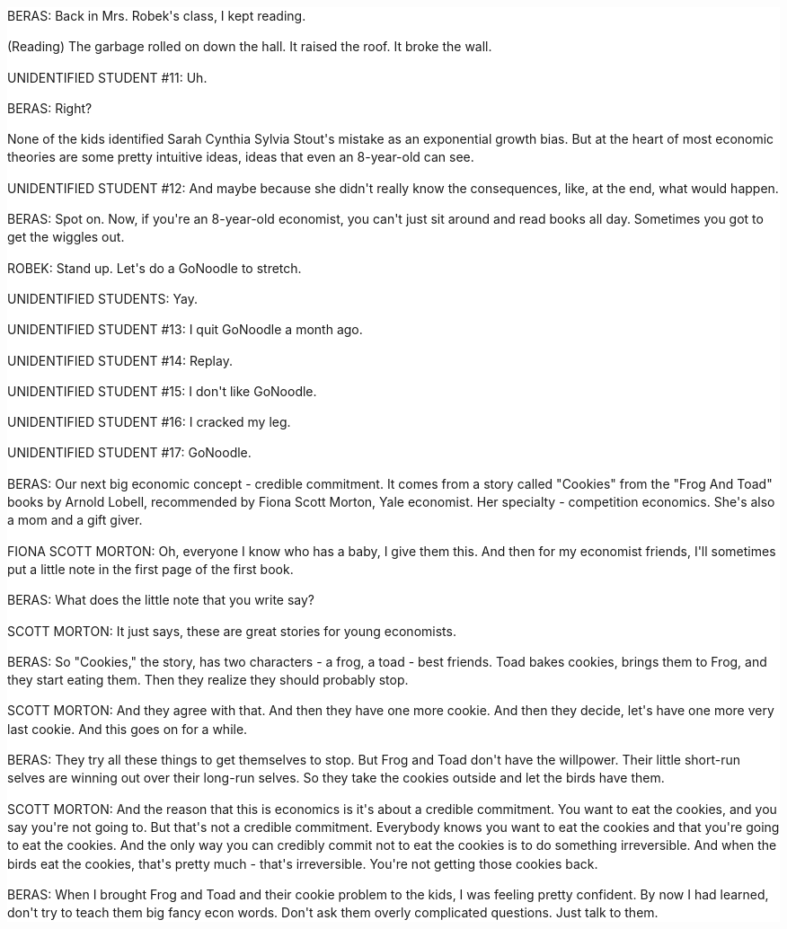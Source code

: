 BERAS: Back in Mrs. Robek's class, I kept reading.

(Reading) The garbage rolled on down the hall. It raised the roof. It broke the wall.

UNIDENTIFIED STUDENT #11: Uh.

BERAS: Right?

None of the kids identified Sarah Cynthia Sylvia Stout's mistake as an exponential growth bias. But at the heart of most economic theories are some pretty intuitive ideas, ideas that even an 8-year-old can see.

UNIDENTIFIED STUDENT #12: And maybe because she didn't really know the consequences, like, at the end, what would happen.

BERAS: Spot on. Now, if you're an 8-year-old economist, you can't just sit around and read books all day. Sometimes you got to get the wiggles out.

ROBEK: Stand up. Let's do a GoNoodle to stretch.

UNIDENTIFIED STUDENTS: Yay.

UNIDENTIFIED STUDENT #13: I quit GoNoodle a month ago.

UNIDENTIFIED STUDENT #14: Replay.

UNIDENTIFIED STUDENT #15: I don't like GoNoodle.

UNIDENTIFIED STUDENT #16: I cracked my leg.

UNIDENTIFIED STUDENT #17: GoNoodle.

BERAS: Our next big economic concept - credible commitment. It comes from a story called "Cookies" from the "Frog And Toad" books by Arnold Lobell, recommended by Fiona Scott Morton, Yale economist. Her specialty - competition economics. She's also a mom and a gift giver.

FIONA SCOTT MORTON: Oh, everyone I know who has a baby, I give them this. And then for my economist friends, I'll sometimes put a little note in the first page of the first book.

BERAS: What does the little note that you write say?

SCOTT MORTON: It just says, these are great stories for young economists.

BERAS: So "Cookies," the story, has two characters - a frog, a toad - best friends. Toad bakes cookies, brings them to Frog, and they start eating them. Then they realize they should probably stop.

SCOTT MORTON: And they agree with that. And then they have one more cookie. And then they decide, let's have one more very last cookie. And this goes on for a while.

BERAS: They try all these things to get themselves to stop. But Frog and Toad don't have the willpower. Their little short-run selves are winning out over their long-run selves. So they take the cookies outside and let the birds have them.

SCOTT MORTON: And the reason that this is economics is it's about a credible commitment. You want to eat the cookies, and you say you're not going to. But that's not a credible commitment. Everybody knows you want to eat the cookies and that you're going to eat the cookies. And the only way you can credibly commit not to eat the cookies is to do something irreversible. And when the birds eat the cookies, that's pretty much - that's irreversible. You're not getting those cookies back.

BERAS: When I brought Frog and Toad and their cookie problem to the kids, I was feeling pretty confident. By now I had learned, don't try to teach them big fancy econ words. Don't ask them overly complicated questions. Just talk to them.
